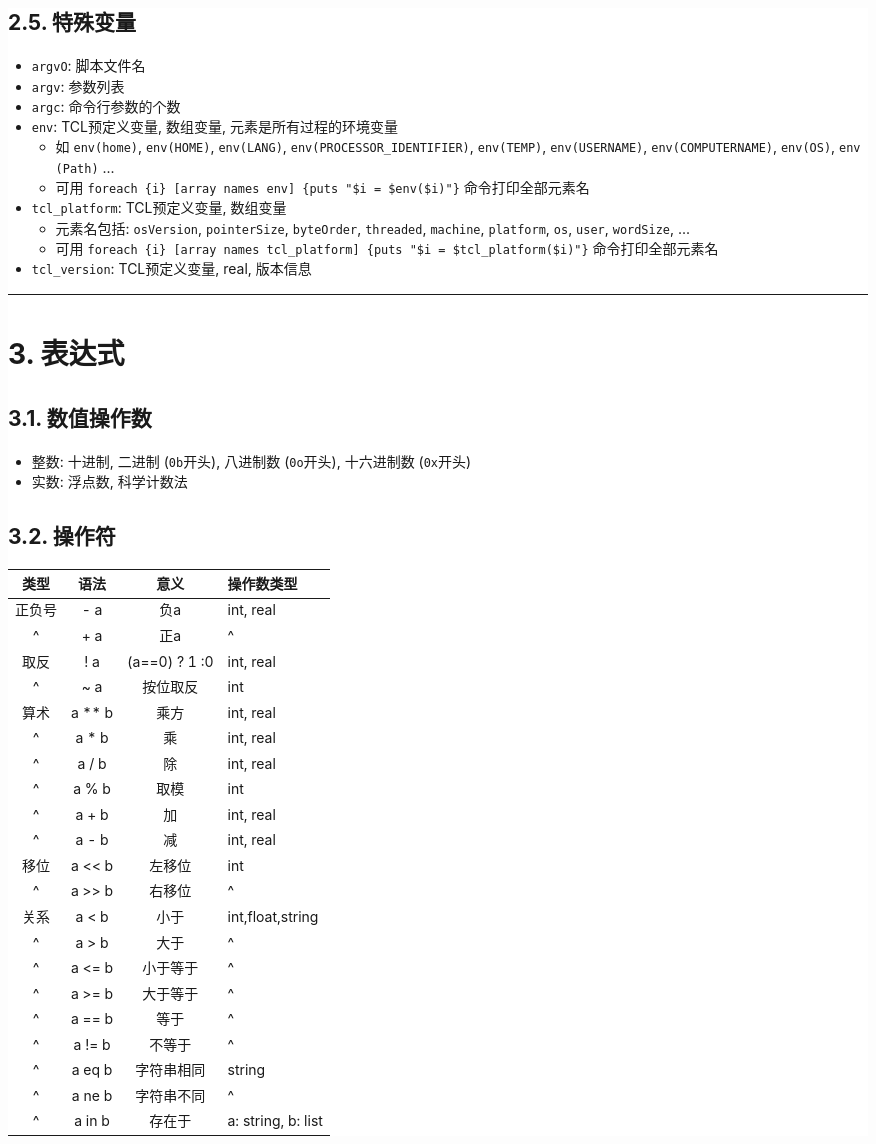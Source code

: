 ## 2.5. 特殊变量
* `argvO`: 脚本文件名
* `argv`: 参数列表
* `argc`: 命令行参数的个数
* `env`: TCL预定义变量, 数组变量, 元素是所有过程的环境变量
    * 如 `env(home)`, `env(HOME)`, `env(LANG)`, `env(PROCESSOR_IDENTIFIER)`, `env(TEMP)`, `env(USERNAME)`, `env(COMPUTERNAME)`, `env(OS)`, `env(Path)` ...
    * 可用 `foreach {i} [array names env] {puts "$i = $env($i)"}` 命令打印全部元素名
* `tcl_platform`: TCL预定义变量, 数组变量
    * 元素名包括: `osVersion`, `pointerSize`, `byteOrder`, `threaded`, `machine`, `platform`, `os`, `user`, `wordSize`, ...
    * 可用 `foreach {i} [array names tcl_platform] {puts "$i = $tcl_platform($i)"}` 命令打印全部元素名
* `tcl_version`: TCL预定义变量, real, 版本信息

--------------------------------------------------------------------------------
# 3. 表达式

## 3.1. 数值操作数
* 整数: 十进制, 二进制 (`0b`开头), 八进制数 (`0o`开头), 十六进制数 (`0x`开头)
* 实数: 浮点数, 科学计数法

## 3.2. 操作符
|  类型  |   语法    |     意义      | 操作数类型         |
| :----: | :-------: | :-----------: | :----------------- |
| 正负号 |    - a    |      负a      | int, real          |
|   ^    |    + a    |      正a      | ^                  |
|  取反  |    ! a    | (a==0) ? 1 :0 | int, real          |
|   ^    |    ~ a    |   按位取反    | int                |
|  算术  |  a ** b   |     乘方      | int, real          |
|   ^    |   a * b   |      乘       | int, real          |
|   ^    |   a / b   |      除       | int, real          |
|   ^    |   a % b   |     取模      | int                |
|   ^    |   a + b   |      加       | int, real          |
|   ^    |   a - b   |      减       | int, real          |
|  移位  |  a << b   |    左移位     | int                |
|   ^    |  a >> b   |    右移位     | ^                  |
|  关系  |   a < b   |     小于      | int,float,string   |
|   ^    |   a > b   |     大于      | ^                  |
|   ^    |  a <= b   |   小于等于    | ^                  |
|   ^    |  a >= b   |   大于等于    | ^                  |
|   ^    |  a == b   |     等于      | ^                  |
|   ^    |  a != b   |    不等于     | ^                  |
|   ^    |  a eq b   |  字符串相同   | string             |
|   ^    |  a ne b   |  字符串不同   | ^                  |
|   ^    |  a in b   |    存在于     | a: string, b: list |